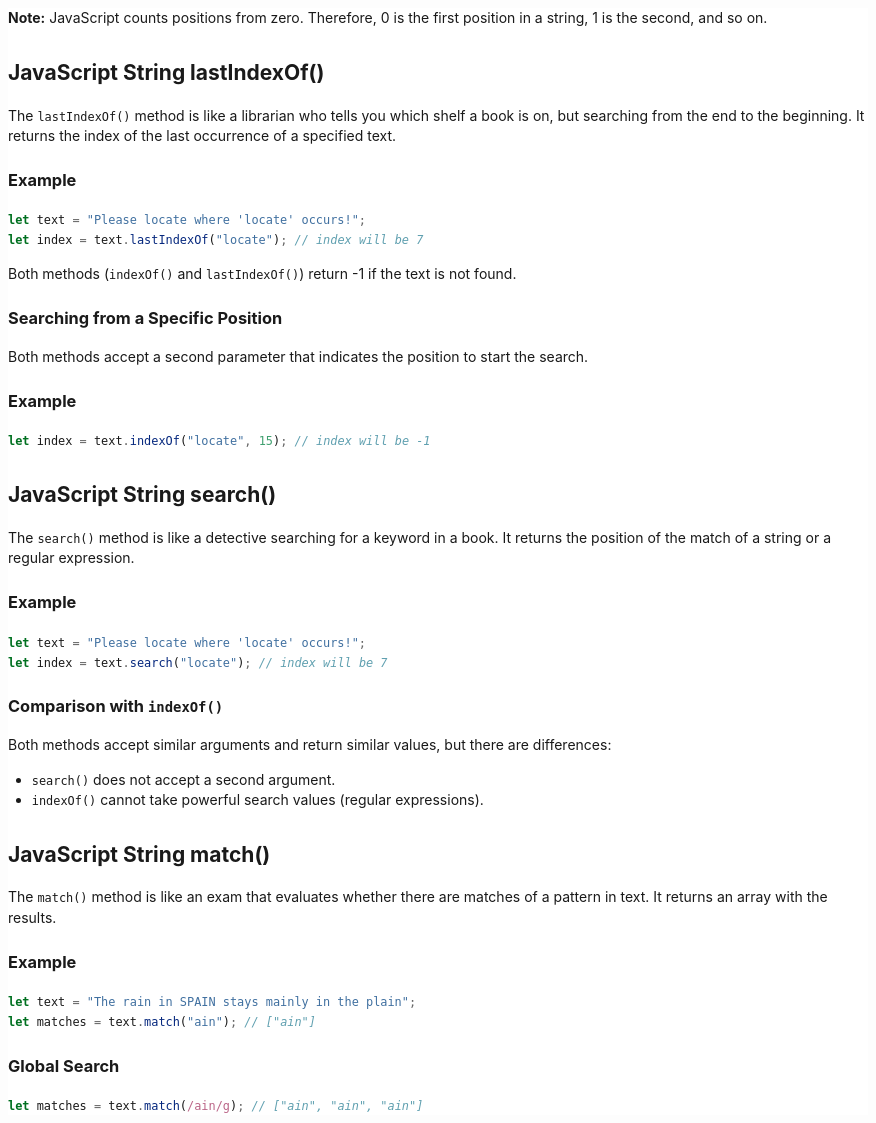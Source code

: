 **Note:** JavaScript counts positions from zero. Therefore, 0 is the first position in a string, 1 is the second, and so on.

## JavaScript String lastIndexOf()
The `lastIndexOf()` method is like a librarian who tells you which shelf a book is on, but searching from the end to the beginning. It returns the index of the last occurrence of a specified text.

### Example
```javascript
let text = "Please locate where 'locate' occurs!";
let index = text.lastIndexOf("locate"); // index will be 7
```

Both methods (`indexOf()` and `lastIndexOf()`) return -1 if the text is not found.

### Searching from a Specific Position
Both methods accept a second parameter that indicates the position to start the search.

### Example
```javascript
let index = text.indexOf("locate", 15); // index will be -1
```

## JavaScript String search()
The `search()` method is like a detective searching for a keyword in a book. It returns the position of the match of a string or a regular expression.

### Example
```javascript
let text = "Please locate where 'locate' occurs!";
let index = text.search("locate"); // index will be 7
```

### Comparison with `indexOf()`
Both methods accept similar arguments and return similar values, but there are differences:
- `search()` does not accept a second argument.
- `indexOf()` cannot take powerful search values (regular expressions).

## JavaScript String match()
The `match()` method is like an exam that evaluates whether there are matches of a pattern in text. It returns an array with the results.

### Example
```javascript
let text = "The rain in SPAIN stays mainly in the plain";
let matches = text.match("ain"); // ["ain"]
```

### Global Search
```javascript
let matches = text.match(/ain/g); // ["ain", "ain", "ain"]
```
